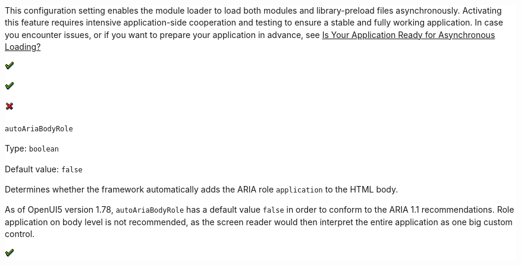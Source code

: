 This configuration setting enables the module loader to load both modules and library-preload files asynchronously. Activating this feature requires intensive application-side cooperation and testing to ensure a stable and fully working application. In case you encounter issues, or if you want to prepare your application in advance, see [Is Your Application Ready for Asynchronous Loading?](Is_Your_Application_Ready_for_Asynchronous_Loading_493a15a.md)



</td>
<td valign="top">

![YES](images/loio3929e469c7824eb0a69206aeac69f257_LowRes.png)



</td>
<td valign="top">

![YES](images/loio3929e469c7824eb0a69206aeac69f257_LowRes.png)



</td>
<td valign="top">

![NO](images/loiodfb38de82f6d46dab60cb1397e3ed8ae_LowRes.png)



</td>
</tr>
<tr>
<td valign="top">

`autoAriaBodyRole`



</td>
<td valign="top">

Type: `boolean`

Default value: `false`

Determines whether the framework automatically adds the ARIA role `application` to the HTML body.

As of OpenUI5 version 1.78, `autoAriaBodyRole` has a default value `false` in order to conform to the ARIA 1.1 recommendations. Role application on body level is not recommended, as the screen reader would then interpret the entire application as one big custom control.



</td>
<td valign="top">

![YES](images/loio3929e469c7824eb0a69206aeac69f257_LowRes.png)
